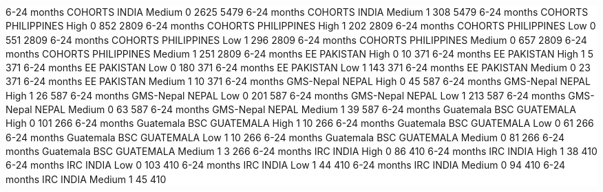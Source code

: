 6-24 months   COHORTS          INDIA                          Medium                0     2625    5479
6-24 months   COHORTS          INDIA                          Medium                1      308    5479
6-24 months   COHORTS          PHILIPPINES                    High                  0      852    2809
6-24 months   COHORTS          PHILIPPINES                    High                  1      202    2809
6-24 months   COHORTS          PHILIPPINES                    Low                   0      551    2809
6-24 months   COHORTS          PHILIPPINES                    Low                   1      296    2809
6-24 months   COHORTS          PHILIPPINES                    Medium                0      657    2809
6-24 months   COHORTS          PHILIPPINES                    Medium                1      251    2809
6-24 months   EE               PAKISTAN                       High                  0       10     371
6-24 months   EE               PAKISTAN                       High                  1        5     371
6-24 months   EE               PAKISTAN                       Low                   0      180     371
6-24 months   EE               PAKISTAN                       Low                   1      143     371
6-24 months   EE               PAKISTAN                       Medium                0       23     371
6-24 months   EE               PAKISTAN                       Medium                1       10     371
6-24 months   GMS-Nepal        NEPAL                          High                  0       45     587
6-24 months   GMS-Nepal        NEPAL                          High                  1       26     587
6-24 months   GMS-Nepal        NEPAL                          Low                   0      201     587
6-24 months   GMS-Nepal        NEPAL                          Low                   1      213     587
6-24 months   GMS-Nepal        NEPAL                          Medium                0       63     587
6-24 months   GMS-Nepal        NEPAL                          Medium                1       39     587
6-24 months   Guatemala BSC    GUATEMALA                      High                  0      101     266
6-24 months   Guatemala BSC    GUATEMALA                      High                  1       10     266
6-24 months   Guatemala BSC    GUATEMALA                      Low                   0       61     266
6-24 months   Guatemala BSC    GUATEMALA                      Low                   1       10     266
6-24 months   Guatemala BSC    GUATEMALA                      Medium                0       81     266
6-24 months   Guatemala BSC    GUATEMALA                      Medium                1        3     266
6-24 months   IRC              INDIA                          High                  0       86     410
6-24 months   IRC              INDIA                          High                  1       38     410
6-24 months   IRC              INDIA                          Low                   0      103     410
6-24 months   IRC              INDIA                          Low                   1       44     410
6-24 months   IRC              INDIA                          Medium                0       94     410
6-24 months   IRC              INDIA                          Medium                1       45     410